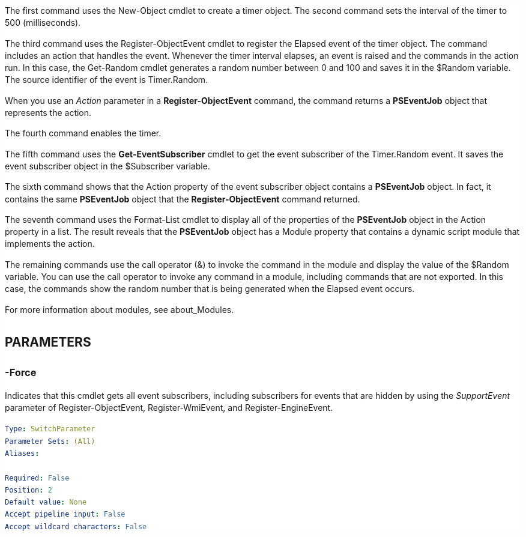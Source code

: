 The first command uses the New-Object cmdlet to create a timer object.
The second command sets the interval of the timer to 500 (milliseconds).

The third command uses the Register-ObjectEvent cmdlet to register the Elapsed event of the timer object.
The command includes an action that handles the event.
Whenever the timer interval elapses, an event is raised and the commands in the action run.
In this case, the Get-Random cmdlet generates a random number between 0 and 100 and saves it in the $Random variable.
The source identifier of the event is Timer.Random.

When you use an *Action* parameter in a **Register-ObjectEvent** command, the command returns a **PSEventJob** object that represents the action.

The fourth command enables the timer.

The fifth command uses the **Get-EventSubscriber** cmdlet to get the event subscriber of the Timer.Random event.
It saves the event subscriber object in the $Subscriber variable.

The sixth command shows that the Action property of the event subscriber object contains a **PSEventJob** object.
In fact, it contains the same **PSEventJob** object that the **Register-ObjectEvent** command returned.

The seventh command uses the Format-List cmdlet to display all of the properties of the **PSEventJob** object in the Action property in a list.
The result reveals that the **PSEventJob** object has a Module property that contains a dynamic script module that implements the action.

The remaining commands use the call operator (&) to invoke the command in the module and display the value of the $Random variable.
You can use the call operator to invoke any command in a module, including commands that are not exported.
In this case, the commands show the random number that is being generated when the Elapsed event occurs.

For more information about modules, see about_Modules.

## PARAMETERS

### -Force
Indicates that this cmdlet gets all event subscribers, including subscribers for events that are hidden by using the *SupportEvent* parameter of Register-ObjectEvent, Register-WmiEvent, and Register-EngineEvent.

```yaml
Type: SwitchParameter
Parameter Sets: (All)
Aliases:

Required: False
Position: 2
Default value: None
Accept pipeline input: False
Accept wildcard characters: False
```
